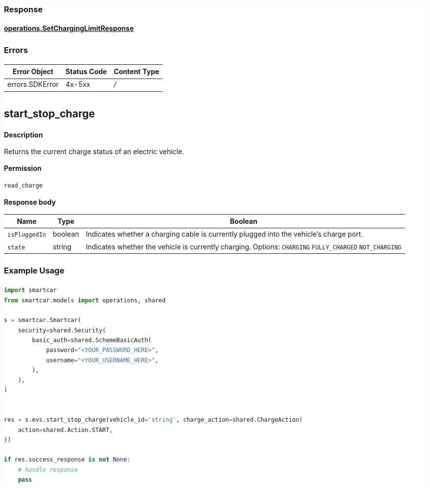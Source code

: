 
### Response

**[operations.SetChargingLimitResponse](../../models/operations/setcharginglimitresponse.md)**
### Errors

| Error Object    | Status Code     | Content Type    |
| --------------- | --------------- | --------------- |
| errors.SDKError | 4x-5xx          | */*             |

## start_stop_charge

__Description__

Returns the current charge status of an electric vehicle.

__Permission__

`read_charge`

__Response body__

|  Name 	|Type   	|Boolean   	|
|---	|---	|---	|
|  `isPluggedIn` 	|   boolean	|  Indicates whether a charging cable is currently plugged into the vehicle’s charge port. 	|
|   `state`	|   string	|   Indicates whether the vehicle is currently charging. Options: `CHARGING` `FULLY_CHARGED` `NOT_CHARGING`	|

### Example Usage

```python
import smartcar
from smartcar.models import operations, shared

s = smartcar.Smartcar(
    security=shared.Security(
        basic_auth=shared.SchemeBasicAuth(
            password="<YOUR_PASSWORD_HERE>",
            username="<YOUR_USERNAME_HERE>",
        ),
    ),
)


res = s.evs.start_stop_charge(vehicle_id='string', charge_action=shared.ChargeAction(
    action=shared.Action.START,
))

if res.success_response is not None:
    # handle response
    pass
```
